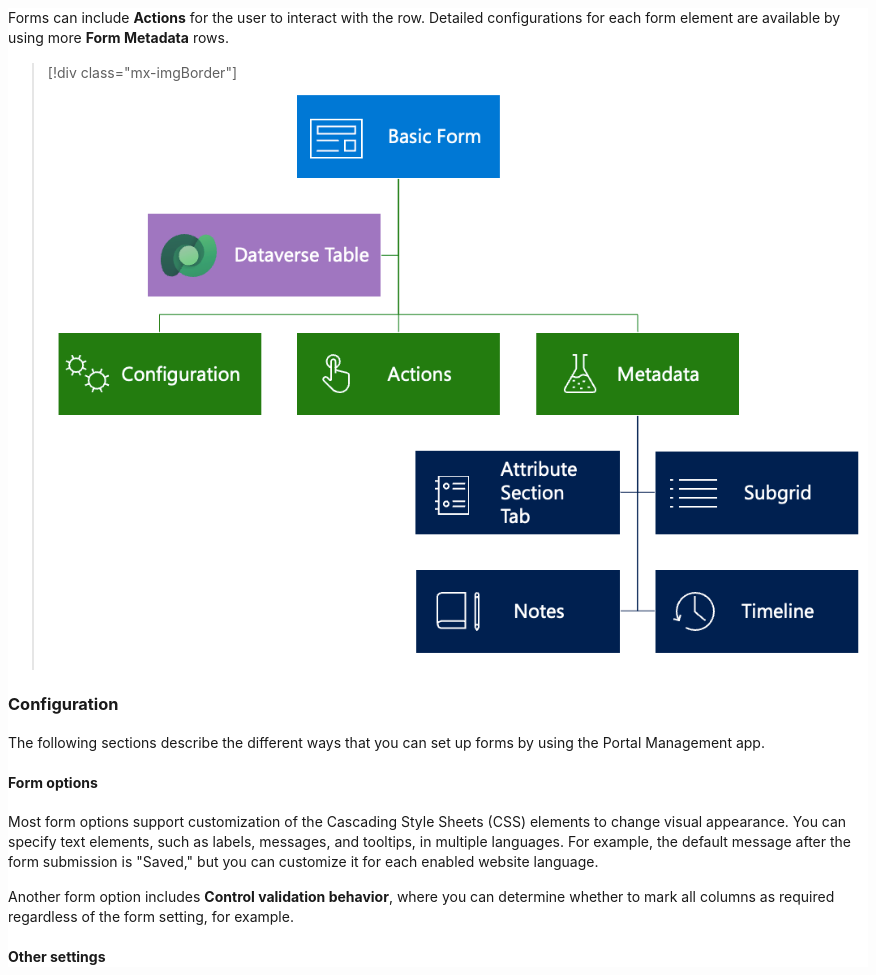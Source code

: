 Forms can include **Actions** for the user to interact with the row. Detailed configurations for each form element are available by using more **Form Metadata** rows.

> [!div class="mx-imgBorder"]
> [![Diagram of a form structure and overview.](../media/form-overview.png)](../media/form-overview.png#lightbox)

### Configuration

The following sections describe the different ways that you can set up forms by using the Portal Management app.

#### Form options

Most form options support customization of the Cascading Style Sheets (CSS) elements to change visual appearance. You can specify text elements, such as labels, messages, and tooltips, in multiple languages. For example, the default message after the form submission is "Saved," but you can customize it for each enabled website language.

Another form option includes **Control validation behavior**, where you can determine whether to mark all columns as required regardless of the form setting, for example.

#### Other settings
